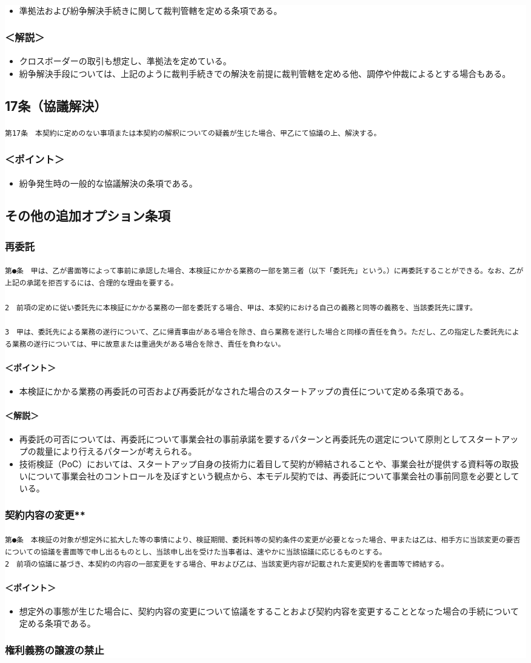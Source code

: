 - 準拠法および紛争解決手続きに関して裁判管轄を定める条項である。

### ＜解説＞

- クロスボーダーの取引も想定し、準拠法を定めている。
- 紛争解決手段については、上記のように裁判手続きでの解決を前提に裁判管轄を定める他、調停や仲裁によるとする場合もある。

## 17条（協議解決）

```
第17条　本契約に定めのない事項または本契約の解釈についての疑義が生じた場合、甲乙にて協議の上、解決する。
```

### ＜ポイント＞

- 紛争発生時の一般的な協議解決の条項である。

## その他の追加オプション条項

### 再委託

```
第●条　甲は、乙が書面等によって事前に承認した場合、本検証にかかる業務の一部を第三者（以下「委託先」という。）に再委託することができる。なお、乙が上記の承諾を拒否するには、合理的な理由を要する。

2　前項の定めに従い委託先に本検証にかかる業務の一部を委託する場合、甲は、本契約における自己の義務と同等の義務を、当該委託先に課す。

3　甲は、委託先による業務の遂行について、乙に帰責事由がある場合を除き、自ら業務を遂行した場合と同様の責任を負う。ただし、乙の指定した委託先による業務の遂行については、甲に故意または重過失がある場合を除き、責任を負わない。
```

#### ＜ポイント＞

- 本検証にかかる業務の再委託の可否および再委託がなされた場合のスタートアップの責任について定める条項である。

#### ＜解説＞

- 再委託の可否については、再委託について事業会社の事前承諾を要するパターンと再委託先の選定について原則としてスタートアップの裁量により行えるパターンが考えられる。
- 技術検証（PoC）においては、スタートアップ自身の技術力に着目して契約が締結されることや、事業会社が提供する資料等の取扱いについて事業会社のコントロールを及ぼすという観点から、本モデル契約では、再委託について事業会社の事前同意を必要としている。

### 契約内容の変更**

```
第●条　本検証の対象が想定外に拡大した等の事情により、検証期間、委託料等の契約条件の変更が必要となった場合、甲または乙は、相手方に当該変更の要否についての協議を書面等で申し出るものとし、当該申し出を受けた当事者は、速やかに当該協議に応じるものとする。
2　前項の協議に基づき、本契約の内容の一部変更をする場合、甲および乙は、当該変更内容が記載された変更契約を書面等で締結する。
```

#### ＜ポイント＞

- 想定外の事態が生じた場合に、契約内容の変更について協議をすることおよび契約内容を変更することとなった場合の手続について定める条項である。

### 権利義務の譲渡の禁止

